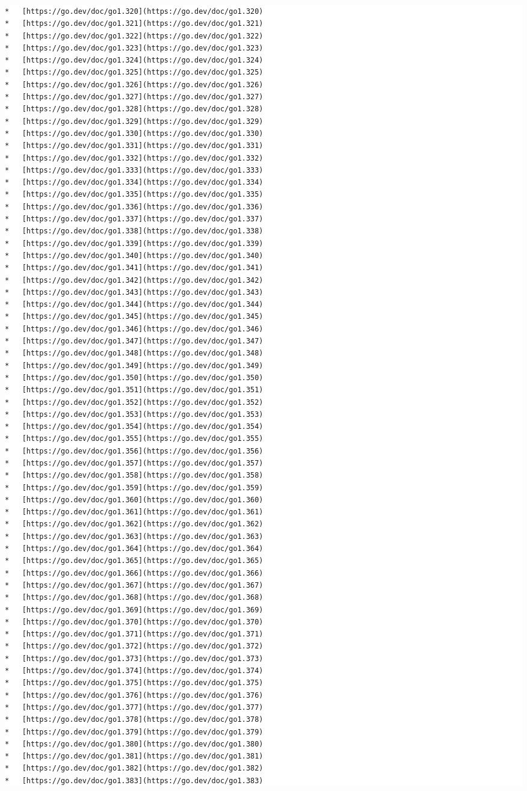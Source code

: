     *   [https://go.dev/doc/go1.320](https://go.dev/doc/go1.320)
    *   [https://go.dev/doc/go1.321](https://go.dev/doc/go1.321)
    *   [https://go.dev/doc/go1.322](https://go.dev/doc/go1.322)
    *   [https://go.dev/doc/go1.323](https://go.dev/doc/go1.323)
    *   [https://go.dev/doc/go1.324](https://go.dev/doc/go1.324)
    *   [https://go.dev/doc/go1.325](https://go.dev/doc/go1.325)
    *   [https://go.dev/doc/go1.326](https://go.dev/doc/go1.326)
    *   [https://go.dev/doc/go1.327](https://go.dev/doc/go1.327)
    *   [https://go.dev/doc/go1.328](https://go.dev/doc/go1.328)
    *   [https://go.dev/doc/go1.329](https://go.dev/doc/go1.329)
    *   [https://go.dev/doc/go1.330](https://go.dev/doc/go1.330)
    *   [https://go.dev/doc/go1.331](https://go.dev/doc/go1.331)
    *   [https://go.dev/doc/go1.332](https://go.dev/doc/go1.332)
    *   [https://go.dev/doc/go1.333](https://go.dev/doc/go1.333)
    *   [https://go.dev/doc/go1.334](https://go.dev/doc/go1.334)
    *   [https://go.dev/doc/go1.335](https://go.dev/doc/go1.335)
    *   [https://go.dev/doc/go1.336](https://go.dev/doc/go1.336)
    *   [https://go.dev/doc/go1.337](https://go.dev/doc/go1.337)
    *   [https://go.dev/doc/go1.338](https://go.dev/doc/go1.338)
    *   [https://go.dev/doc/go1.339](https://go.dev/doc/go1.339)
    *   [https://go.dev/doc/go1.340](https://go.dev/doc/go1.340)
    *   [https://go.dev/doc/go1.341](https://go.dev/doc/go1.341)
    *   [https://go.dev/doc/go1.342](https://go.dev/doc/go1.342)
    *   [https://go.dev/doc/go1.343](https://go.dev/doc/go1.343)
    *   [https://go.dev/doc/go1.344](https://go.dev/doc/go1.344)
    *   [https://go.dev/doc/go1.345](https://go.dev/doc/go1.345)
    *   [https://go.dev/doc/go1.346](https://go.dev/doc/go1.346)
    *   [https://go.dev/doc/go1.347](https://go.dev/doc/go1.347)
    *   [https://go.dev/doc/go1.348](https://go.dev/doc/go1.348)
    *   [https://go.dev/doc/go1.349](https://go.dev/doc/go1.349)
    *   [https://go.dev/doc/go1.350](https://go.dev/doc/go1.350)
    *   [https://go.dev/doc/go1.351](https://go.dev/doc/go1.351)
    *   [https://go.dev/doc/go1.352](https://go.dev/doc/go1.352)
    *   [https://go.dev/doc/go1.353](https://go.dev/doc/go1.353)
    *   [https://go.dev/doc/go1.354](https://go.dev/doc/go1.354)
    *   [https://go.dev/doc/go1.355](https://go.dev/doc/go1.355)
    *   [https://go.dev/doc/go1.356](https://go.dev/doc/go1.356)
    *   [https://go.dev/doc/go1.357](https://go.dev/doc/go1.357)
    *   [https://go.dev/doc/go1.358](https://go.dev/doc/go1.358)
    *   [https://go.dev/doc/go1.359](https://go.dev/doc/go1.359)
    *   [https://go.dev/doc/go1.360](https://go.dev/doc/go1.360)
    *   [https://go.dev/doc/go1.361](https://go.dev/doc/go1.361)
    *   [https://go.dev/doc/go1.362](https://go.dev/doc/go1.362)
    *   [https://go.dev/doc/go1.363](https://go.dev/doc/go1.363)
    *   [https://go.dev/doc/go1.364](https://go.dev/doc/go1.364)
    *   [https://go.dev/doc/go1.365](https://go.dev/doc/go1.365)
    *   [https://go.dev/doc/go1.366](https://go.dev/doc/go1.366)
    *   [https://go.dev/doc/go1.367](https://go.dev/doc/go1.367)
    *   [https://go.dev/doc/go1.368](https://go.dev/doc/go1.368)
    *   [https://go.dev/doc/go1.369](https://go.dev/doc/go1.369)
    *   [https://go.dev/doc/go1.370](https://go.dev/doc/go1.370)
    *   [https://go.dev/doc/go1.371](https://go.dev/doc/go1.371)
    *   [https://go.dev/doc/go1.372](https://go.dev/doc/go1.372)
    *   [https://go.dev/doc/go1.373](https://go.dev/doc/go1.373)
    *   [https://go.dev/doc/go1.374](https://go.dev/doc/go1.374)
    *   [https://go.dev/doc/go1.375](https://go.dev/doc/go1.375)
    *   [https://go.dev/doc/go1.376](https://go.dev/doc/go1.376)
    *   [https://go.dev/doc/go1.377](https://go.dev/doc/go1.377)
    *   [https://go.dev/doc/go1.378](https://go.dev/doc/go1.378)
    *   [https://go.dev/doc/go1.379](https://go.dev/doc/go1.379)
    *   [https://go.dev/doc/go1.380](https://go.dev/doc/go1.380)
    *   [https://go.dev/doc/go1.381](https://go.dev/doc/go1.381)
    *   [https://go.dev/doc/go1.382](https://go.dev/doc/go1.382)
    *   [https://go.dev/doc/go1.383](https://go.dev/doc/go1.383)